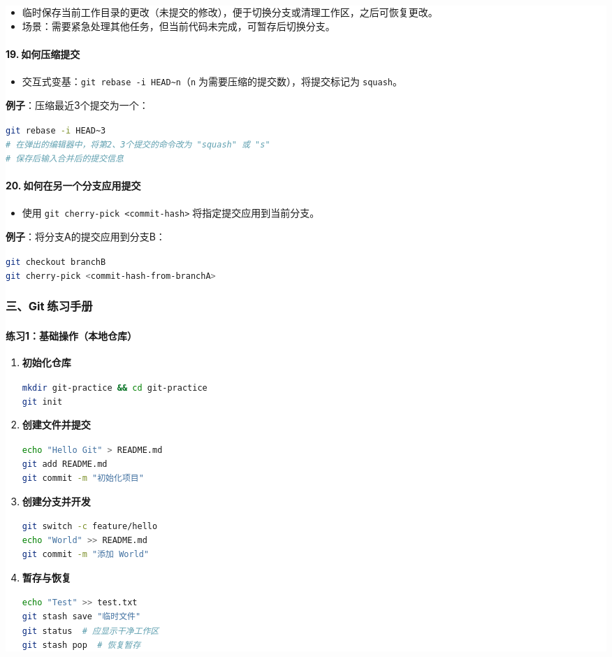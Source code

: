 - 临时保存当前工作目录的更改（未提交的修改），便于切换分支或清理工作区，之后可恢复更改。
- 场景：需要紧急处理其他任务，但当前代码未完成，可暂存后切换分支。

#### 19. 如何压缩提交

- 交互式变基：`git rebase -i HEAD~n`（`n` 为需要压缩的提交数），将提交标记为 `squash`。

**例子**：压缩最近3个提交为一个：

```bash
git rebase -i HEAD~3
# 在弹出的编辑器中，将第2、3个提交的命令改为 "squash" 或 "s"
# 保存后输入合并后的提交信息
```

#### 20. 如何在另一个分支应用提交

- 使用 `git cherry-pick <commit-hash>` 将指定提交应用到当前分支。

**例子**：将分支A的提交应用到分支B：

```bash
git checkout branchB
git cherry-pick <commit-hash-from-branchA>
```

### 三、Git 练习手册

#### 练习1：基础操作（本地仓库）

1. **初始化仓库**

   ```bash
   mkdir git-practice && cd git-practice
   git init
   ```

2. **创建文件并提交**

   ```bash
   echo "Hello Git" > README.md
   git add README.md
   git commit -m "初始化项目"
   ```

3. **创建分支并开发**

   ```bash
   git switch -c feature/hello
   echo "World" >> README.md
   git commit -m "添加 World"
   ```

4. **暂存与恢复**

   ```bash
   echo "Test" >> test.txt
   git stash save "临时文件"
   git status  # 应显示干净工作区
   git stash pop  # 恢复暂存
   ```
